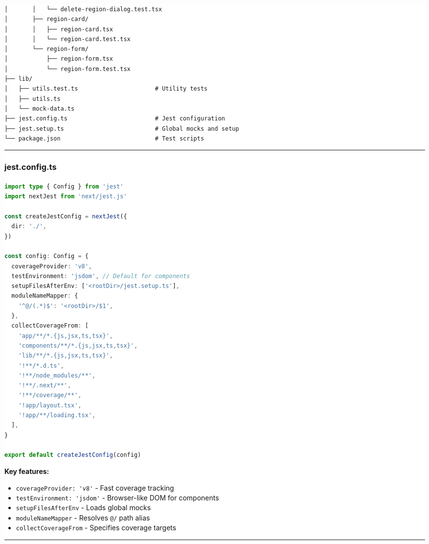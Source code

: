 ```
│       │   └── delete-region-dialog.test.tsx
│       ├── region-card/
│       │   ├── region-card.tsx
│       │   └── region-card.test.tsx
│       └── region-form/
│           ├── region-form.tsx
│           └── region-form.test.tsx
├── lib/
│   ├── utils.test.ts                      # Utility tests
│   ├── utils.ts
│   └── mock-data.ts
├── jest.config.ts                         # Jest configuration
├── jest.setup.ts                          # Global mocks and setup
└── package.json                           # Test scripts
```

---

### jest.config.ts

```typescript
import type { Config } from 'jest'
import nextJest from 'next/jest.js'

const createJestConfig = nextJest({
  dir: './',
})

const config: Config = {
  coverageProvider: 'v8',
  testEnvironment: 'jsdom', // Default for components
  setupFilesAfterEnv: ['<rootDir>/jest.setup.ts'],
  moduleNameMapper: {
    '^@/(.*)$': '<rootDir>/$1',
  },
  collectCoverageFrom: [
    'app/**/*.{js,jsx,ts,tsx}',
    'components/**/*.{js,jsx,ts,tsx}',
    'lib/**/*.{js,jsx,ts,tsx}',
    '!**/*.d.ts',
    '!**/node_modules/**',
    '!**/.next/**',
    '!**/coverage/**',
    '!app/layout.tsx',
    '!app/**/loading.tsx',
  ],
}

export default createJestConfig(config)
```

**Key features:**
- `coverageProvider: 'v8'` - Fast coverage tracking
- `testEnvironment: 'jsdom'` - Browser-like DOM for components
- `setupFilesAfterEnv` - Loads global mocks
- `moduleNameMapper` - Resolves `@/` path alias
- `collectCoverageFrom` - Specifies coverage targets

---